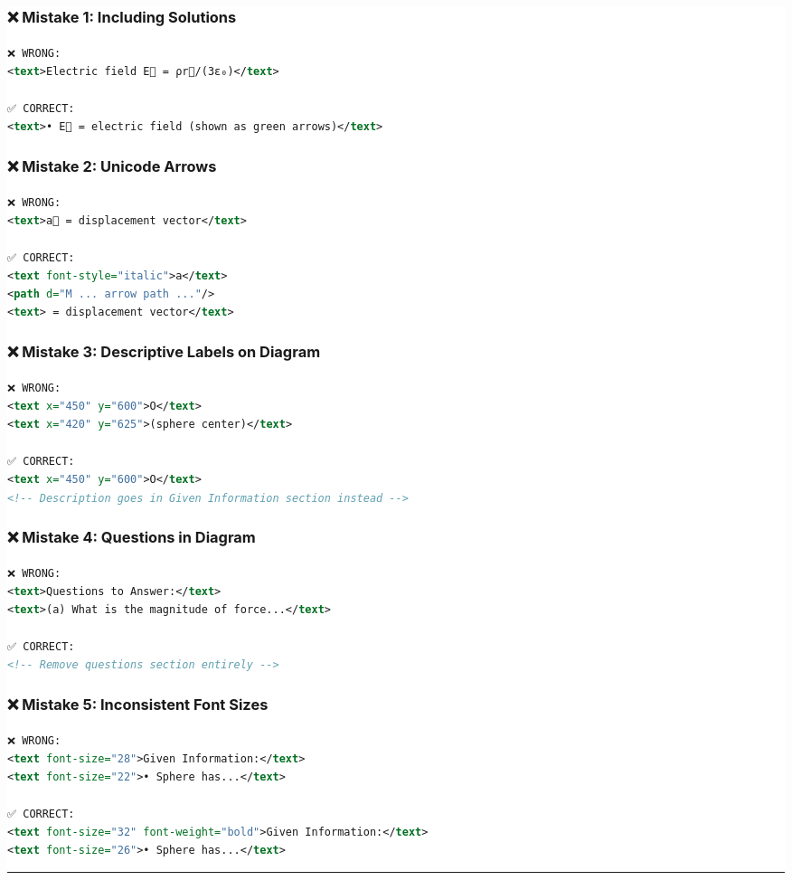 ### ❌ Mistake 1: Including Solutions
```xml
❌ WRONG:
<text>Electric field E⃗ = ρr⃗/(3ε₀)</text>

✅ CORRECT:
<text>• E⃗ = electric field (shown as green arrows)</text>
```

### ❌ Mistake 2: Unicode Arrows
```xml
❌ WRONG:
<text>a⃗ = displacement vector</text>

✅ CORRECT:
<text font-style="italic">a</text>
<path d="M ... arrow path ..."/>
<text> = displacement vector</text>
```

### ❌ Mistake 3: Descriptive Labels on Diagram
```xml
❌ WRONG:
<text x="450" y="600">O</text>
<text x="420" y="625">(sphere center)</text>

✅ CORRECT:
<text x="450" y="600">O</text>
<!-- Description goes in Given Information section instead -->
```

### ❌ Mistake 4: Questions in Diagram
```xml
❌ WRONG:
<text>Questions to Answer:</text>
<text>(a) What is the magnitude of force...</text>

✅ CORRECT:
<!-- Remove questions section entirely -->
```

### ❌ Mistake 5: Inconsistent Font Sizes
```xml
❌ WRONG:
<text font-size="28">Given Information:</text>
<text font-size="22">• Sphere has...</text>

✅ CORRECT:
<text font-size="32" font-weight="bold">Given Information:</text>
<text font-size="26">• Sphere has...</text>
```

---
